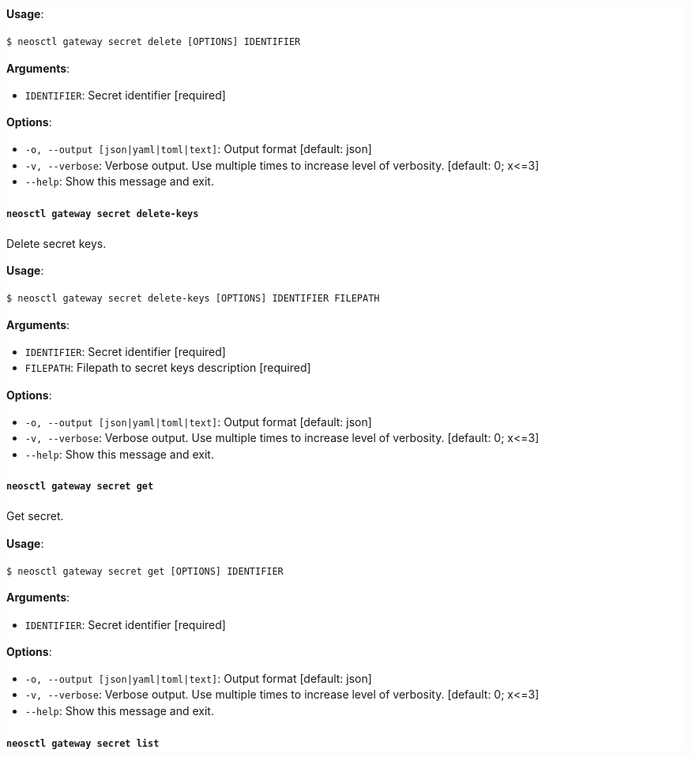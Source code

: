 **Usage**:

```console
$ neosctl gateway secret delete [OPTIONS] IDENTIFIER
```

**Arguments**:

* `IDENTIFIER`: Secret identifier  [required]

**Options**:

* `-o, --output [json|yaml|toml|text]`: Output format  [default: json]
* `-v, --verbose`: Verbose output. Use multiple times to increase level of verbosity.  [default: 0; x<=3]
* `--help`: Show this message and exit.

#### `neosctl gateway secret delete-keys`

Delete secret keys.

**Usage**:

```console
$ neosctl gateway secret delete-keys [OPTIONS] IDENTIFIER FILEPATH
```

**Arguments**:

* `IDENTIFIER`: Secret identifier  [required]
* `FILEPATH`: Filepath to secret keys description  [required]

**Options**:

* `-o, --output [json|yaml|toml|text]`: Output format  [default: json]
* `-v, --verbose`: Verbose output. Use multiple times to increase level of verbosity.  [default: 0; x<=3]
* `--help`: Show this message and exit.

#### `neosctl gateway secret get`

Get secret.

**Usage**:

```console
$ neosctl gateway secret get [OPTIONS] IDENTIFIER
```

**Arguments**:

* `IDENTIFIER`: Secret identifier  [required]

**Options**:

* `-o, --output [json|yaml|toml|text]`: Output format  [default: json]
* `-v, --verbose`: Verbose output. Use multiple times to increase level of verbosity.  [default: 0; x<=3]
* `--help`: Show this message and exit.

#### `neosctl gateway secret list`
